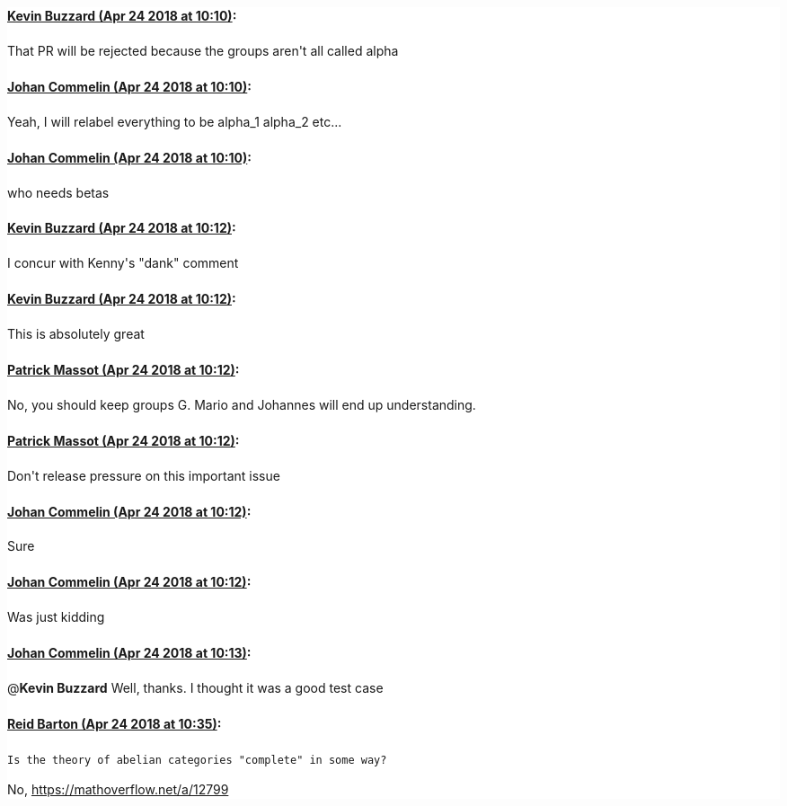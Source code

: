#### [Kevin Buzzard (Apr 24 2018 at 10:10)](https://leanprover.zulipchat.com/#narrow/stream/113488-general/topic/statement%20of%20the%20five%20lemma/near/125609656):
That PR will be rejected because the groups aren't all called alpha

#### [Johan Commelin (Apr 24 2018 at 10:10)](https://leanprover.zulipchat.com/#narrow/stream/113488-general/topic/statement%20of%20the%20five%20lemma/near/125609660):
Yeah, I will relabel everything to be alpha_1 alpha_2 etc...

#### [Johan Commelin (Apr 24 2018 at 10:10)](https://leanprover.zulipchat.com/#narrow/stream/113488-general/topic/statement%20of%20the%20five%20lemma/near/125609661):
who needs betas

#### [Kevin Buzzard (Apr 24 2018 at 10:12)](https://leanprover.zulipchat.com/#narrow/stream/113488-general/topic/statement%20of%20the%20five%20lemma/near/125609716):
I concur with Kenny's "dank" comment

#### [Kevin Buzzard (Apr 24 2018 at 10:12)](https://leanprover.zulipchat.com/#narrow/stream/113488-general/topic/statement%20of%20the%20five%20lemma/near/125609717):
This is absolutely great

#### [Patrick Massot (Apr 24 2018 at 10:12)](https://leanprover.zulipchat.com/#narrow/stream/113488-general/topic/statement%20of%20the%20five%20lemma/near/125609720):
No, you should keep groups G. Mario and Johannes will end up understanding.

#### [Patrick Massot (Apr 24 2018 at 10:12)](https://leanprover.zulipchat.com/#narrow/stream/113488-general/topic/statement%20of%20the%20five%20lemma/near/125609721):
Don't release pressure on this important issue

#### [Johan Commelin (Apr 24 2018 at 10:12)](https://leanprover.zulipchat.com/#narrow/stream/113488-general/topic/statement%20of%20the%20five%20lemma/near/125609724):
Sure

#### [Johan Commelin (Apr 24 2018 at 10:12)](https://leanprover.zulipchat.com/#narrow/stream/113488-general/topic/statement%20of%20the%20five%20lemma/near/125609725):
Was just kidding

#### [Johan Commelin (Apr 24 2018 at 10:13)](https://leanprover.zulipchat.com/#narrow/stream/113488-general/topic/statement%20of%20the%20five%20lemma/near/125609736):
@**Kevin Buzzard** Well, thanks. I thought it was a good test case

#### [Reid Barton (Apr 24 2018 at 10:35)](https://leanprover.zulipchat.com/#narrow/stream/113488-general/topic/statement%20of%20the%20five%20lemma/near/125610505):
```quote
Is the theory of abelian categories "complete" in some way?
```
No, https://mathoverflow.net/a/12799
